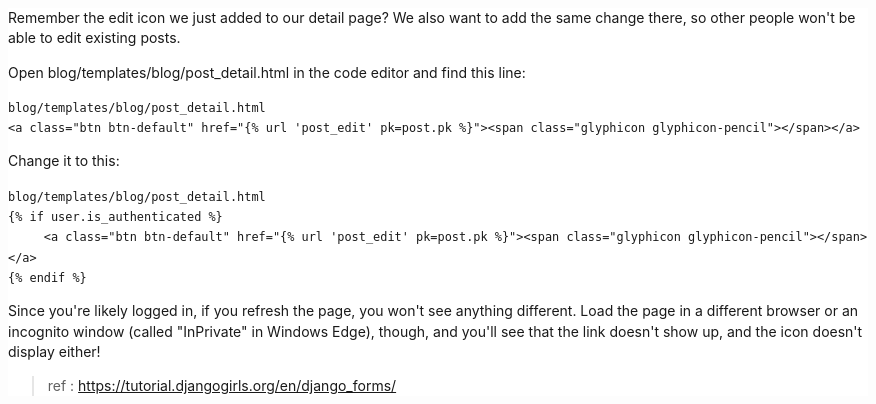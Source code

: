 Remember the edit icon we just added to our detail page? We also want to add the same change there, so other people won't be able to edit existing posts.

Open blog/templates/blog/post_detail.html in the code editor and find this line:

```
blog/templates/blog/post_detail.html
<a class="btn btn-default" href="{% url 'post_edit' pk=post.pk %}"><span class="glyphicon glyphicon-pencil"></span></a>
```
Change it to this:

```
blog/templates/blog/post_detail.html
{% if user.is_authenticated %}
     <a class="btn btn-default" href="{% url 'post_edit' pk=post.pk %}"><span class="glyphicon glyphicon-pencil"></span></a>
{% endif %}
```
Since you're likely logged in, if you refresh the page, you won't see anything different. Load the page in a different browser or an incognito window (called "InPrivate" in Windows Edge), though, and you'll see that the link doesn't show up, and the icon doesn't display either!

> ref : https://tutorial.djangogirls.org/en/django_forms/
